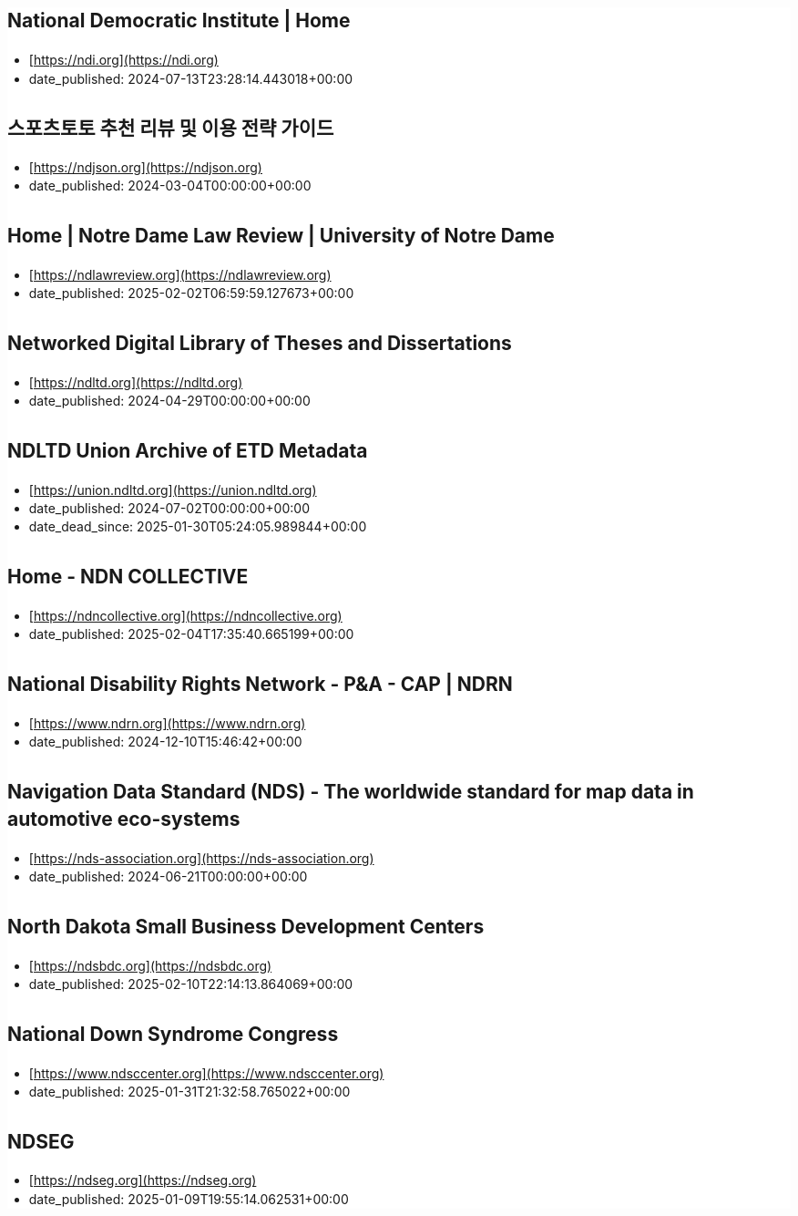  ## National Democratic Institute | Home
 - [https://ndi.org](https://ndi.org)
 - date_published: 2024-07-13T23:28:14.443018+00:00

 ## 스포츠토토 추천 리뷰 및 이용 전략 가이드
 - [https://ndjson.org](https://ndjson.org)
 - date_published: 2024-03-04T00:00:00+00:00

 ## Home | Notre Dame Law Review | University of Notre Dame
 - [https://ndlawreview.org](https://ndlawreview.org)
 - date_published: 2025-02-02T06:59:59.127673+00:00

 ## Networked Digital Library of Theses and Dissertations
 - [https://ndltd.org](https://ndltd.org)
 - date_published: 2024-04-29T00:00:00+00:00

 ## NDLTD Union Archive of ETD Metadata
 - [https://union.ndltd.org](https://union.ndltd.org)
 - date_published: 2024-07-02T00:00:00+00:00
 - date_dead_since: 2025-01-30T05:24:05.989844+00:00

 ## Home - NDN COLLECTIVE
 - [https://ndncollective.org](https://ndncollective.org)
 - date_published: 2025-02-04T17:35:40.665199+00:00

 ## National Disability Rights Network - P&A - CAP | NDRN
 - [https://www.ndrn.org](https://www.ndrn.org)
 - date_published: 2024-12-10T15:46:42+00:00

 ## Navigation Data Standard (NDS) - The worldwide standard for map data in automotive eco-systems
 - [https://nds-association.org](https://nds-association.org)
 - date_published: 2024-06-21T00:00:00+00:00

 ## North Dakota Small Business Development Centers
 - [https://ndsbdc.org](https://ndsbdc.org)
 - date_published: 2025-02-10T22:14:13.864069+00:00

 ## National Down Syndrome Congress
 - [https://www.ndsccenter.org](https://www.ndsccenter.org)
 - date_published: 2025-01-31T21:32:58.765022+00:00

 ## NDSEG
 - [https://ndseg.org](https://ndseg.org)
 - date_published: 2025-01-09T19:55:14.062531+00:00
